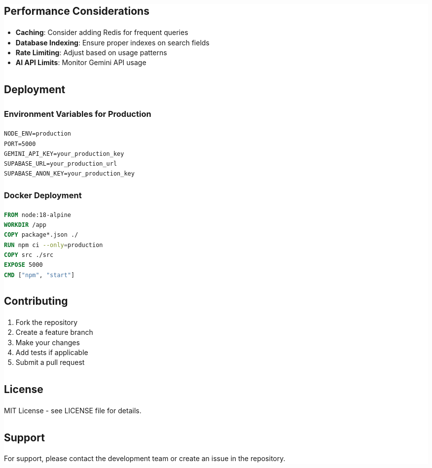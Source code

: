 ## Performance Considerations

- **Caching**: Consider adding Redis for frequent queries
- **Database Indexing**: Ensure proper indexes on search fields
- **Rate Limiting**: Adjust based on usage patterns
- **AI API Limits**: Monitor Gemini API usage

## Deployment

### Environment Variables for Production
```env
NODE_ENV=production
PORT=5000
GEMINI_API_KEY=your_production_key
SUPABASE_URL=your_production_url
SUPABASE_ANON_KEY=your_production_key
```

### Docker Deployment
```dockerfile
FROM node:18-alpine
WORKDIR /app
COPY package*.json ./
RUN npm ci --only=production
COPY src ./src
EXPOSE 5000
CMD ["npm", "start"]
```

## Contributing

1. Fork the repository
2. Create a feature branch
3. Make your changes
4. Add tests if applicable
5. Submit a pull request

## License

MIT License - see LICENSE file for details.

## Support

For support, please contact the development team or create an issue in the repository. 